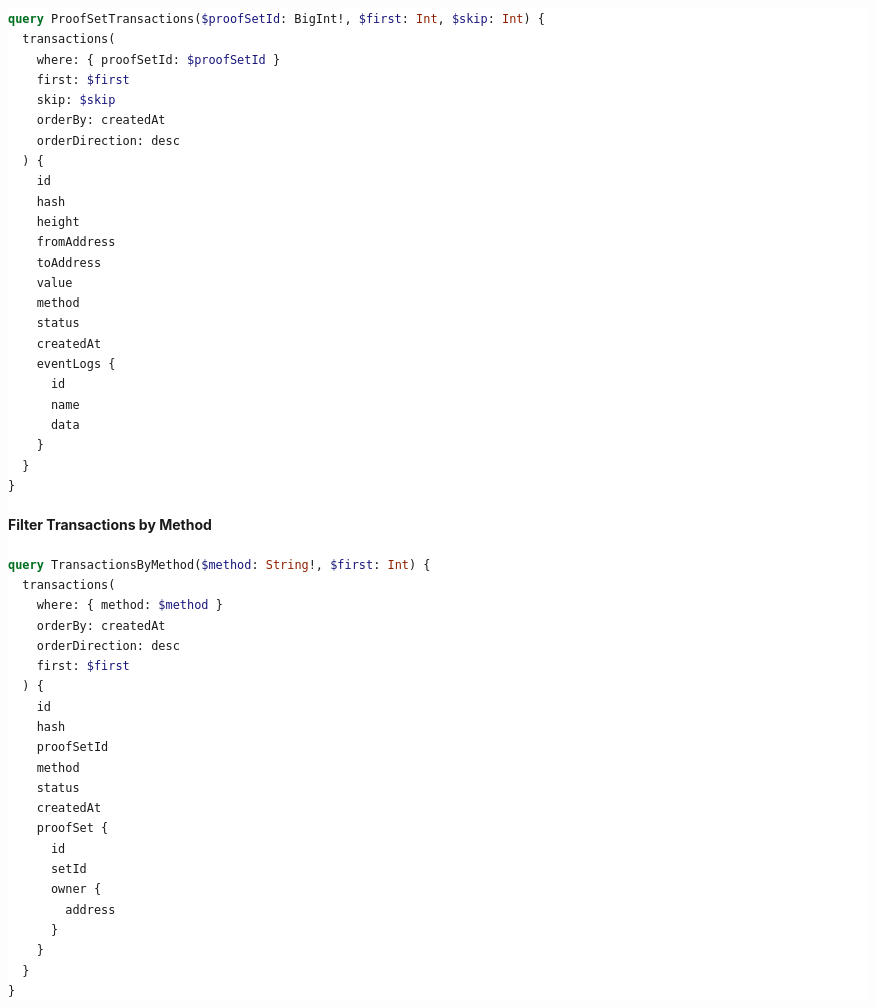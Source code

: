 ```graphql
query ProofSetTransactions($proofSetId: BigInt!, $first: Int, $skip: Int) {
  transactions(
    where: { proofSetId: $proofSetId }
    first: $first
    skip: $skip
    orderBy: createdAt
    orderDirection: desc
  ) {
    id
    hash
    height
    fromAddress
    toAddress
    value
    method
    status
    createdAt
    eventLogs {
      id
      name
      data
    }
  }
}
```

#### Filter Transactions by Method

```graphql
query TransactionsByMethod($method: String!, $first: Int) {
  transactions(
    where: { method: $method }
    orderBy: createdAt
    orderDirection: desc
    first: $first
  ) {
    id
    hash
    proofSetId
    method
    status
    createdAt
    proofSet {
      id
      setId
      owner {
        address
      }
    }
  }
}
```
